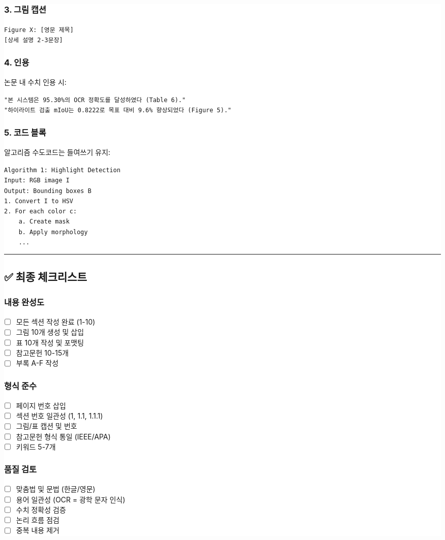 ### 3. 그림 캡션
```
Figure X: [영문 제목]
[상세 설명 2-3문장]
```

### 4. 인용
논문 내 수치 인용 시:
```
"본 시스템은 95.30%의 OCR 정확도를 달성하였다 (Table 6)."
"하이라이트 검출 mIoU는 0.8222로 목표 대비 9.6% 향상되었다 (Figure 5)."
```

### 5. 코드 블록
알고리즘 수도코드는 들여쓰기 유지:
```
Algorithm 1: Highlight Detection
Input: RGB image I
Output: Bounding boxes B
1. Convert I to HSV
2. For each color c:
    a. Create mask
    b. Apply morphology
    ...
```

---

## ✅ 최종 체크리스트

### 내용 완성도
- [ ] 모든 섹션 작성 완료 (1-10)
- [ ] 그림 10개 생성 및 삽입
- [ ] 표 10개 작성 및 포맷팅
- [ ] 참고문헌 10-15개
- [ ] 부록 A-F 작성

### 형식 준수
- [ ] 페이지 번호 삽입
- [ ] 섹션 번호 일관성 (1, 1.1, 1.1.1)
- [ ] 그림/표 캡션 및 번호
- [ ] 참고문헌 형식 통일 (IEEE/APA)
- [ ] 키워드 5-7개

### 품질 검토
- [ ] 맞춤법 및 문법 (한글/영문)
- [ ] 용어 일관성 (OCR = 광학 문자 인식)
- [ ] 수치 정확성 검증
- [ ] 논리 흐름 점검
- [ ] 중복 내용 제거
